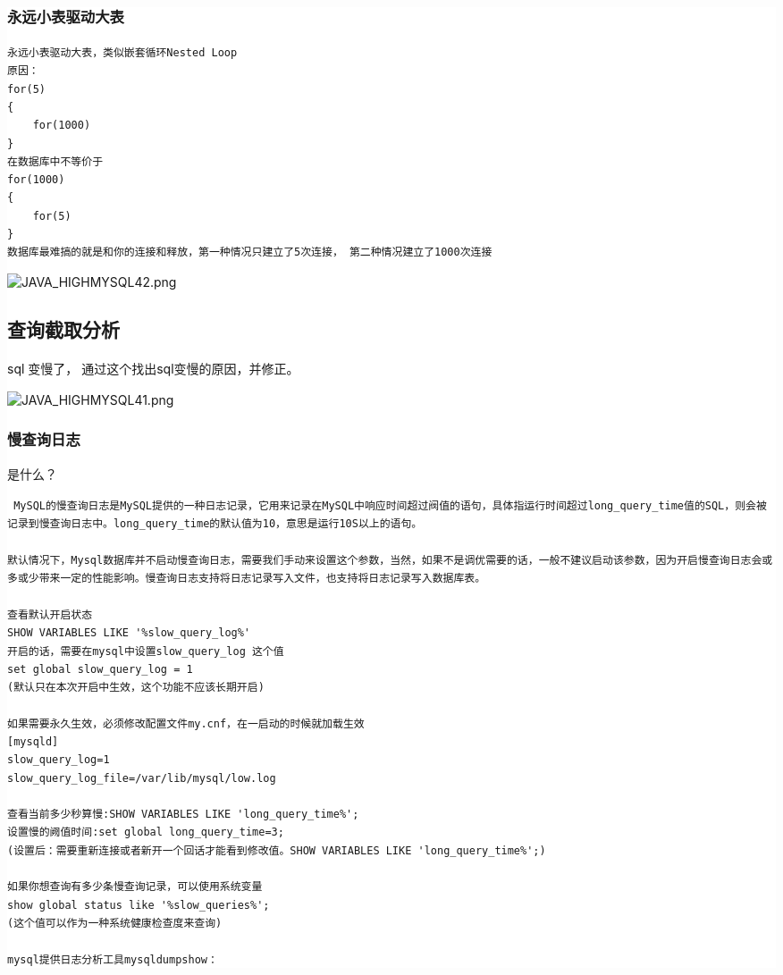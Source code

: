 


### 永远小表驱动大表

```
永远小表驱动大表，类似嵌套循环Nested Loop
原因： 
for(5)
{
    for(1000)
}
在数据库中不等价于
for(1000)
{
    for(5)
}
数据库最难搞的就是和你的连接和释放，第一种情况只建立了5次连接， 第二种情况建立了1000次连接
```

![JAVA_HIGHMYSQL42.png](https://github.com/zhaodahan/zhao_Note/blob/master/wiki_img/JAVA_HIGHMYSQL42.png?raw=true)


## 查询截取分析

sql 变慢了， 通过这个找出sql变慢的原因，并修正。

![JAVA_HIGHMYSQL41.png](https://github.com/zhaodahan/zhao_Note/blob/master/wiki_img/JAVA_HIGHMYSQL41.png?raw=true)

### 慢查询日志

是什么？

```
 MySQL的慢查询日志是MySQL提供的一种日志记录，它用来记录在MySQL中响应时间超过阀值的语句，具体指运行时间超过long_query_time值的SQL，则会被记录到慢查询日志中。long_query_time的默认值为10，意思是运行10S以上的语句。

默认情况下，Mysql数据库并不启动慢查询日志，需要我们手动来设置这个参数，当然，如果不是调优需要的话，一般不建议启动该参数，因为开启慢查询日志会或多或少带来一定的性能影响。慢查询日志支持将日志记录写入文件，也支持将日志记录写入数据库表。

查看默认开启状态
SHOW VARIABLES LIKE '%slow_query_log%'
开启的话，需要在mysql中设置slow_query_log 这个值
set global slow_query_log = 1
(默认只在本次开启中生效，这个功能不应该长期开启)

如果需要永久生效，必须修改配置文件my.cnf，在一启动的时候就加载生效
[mysqld]
slow_query_log=1
slow_query_log_file=/var/lib/mysql/low.log

查看当前多少秒算慢:SHOW VARIABLES LIKE 'long_query_time%';
设置慢的阙值时间:set global long_query_time=3;
(设置后：需要重新连接或者新开一个回话才能看到修改值。SHOW VARIABLES LIKE 'long_query_time%';)

如果你想查询有多少条慢查询记录，可以使用系统变量
show global status like '%slow_queries%'; 
(这个值可以作为一种系统健康检查度来查询)

mysql提供日志分析工具mysqldumpshow：

```
